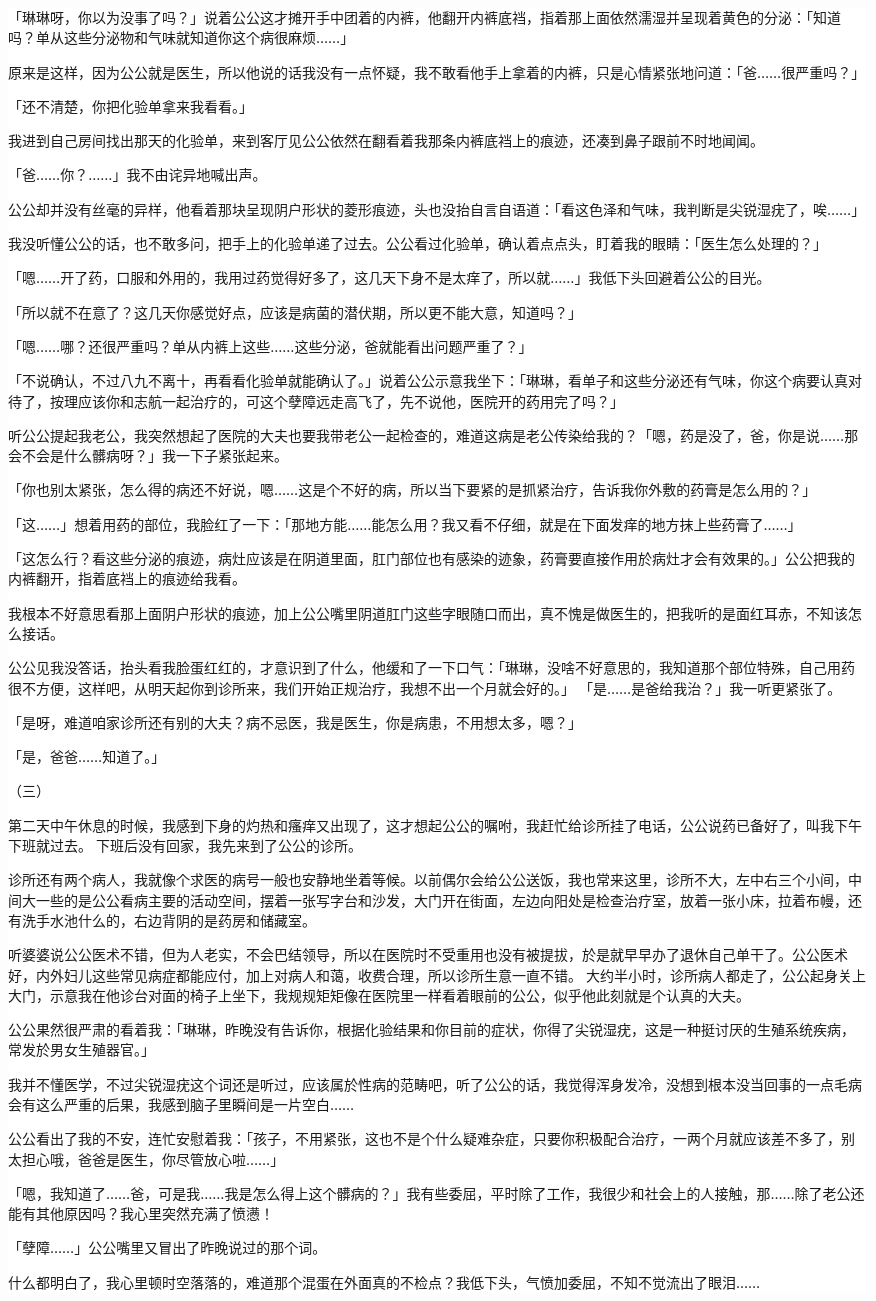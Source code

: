 「琳琳呀，你以为没事了吗？」说着公公这才摊开手中团着的内裤，他翻开内裤底裆，指着那上面依然濡湿并呈现着黄色的分泌：「知道吗？单从这些分泌物和气味就知道你这个病很麻烦……」

原来是这样，因为公公就是医生，所以他说的话我没有一点怀疑，我不敢看他手上拿着的内裤，只是心情紧张地问道：「爸……很严重吗？」

「还不清楚，你把化验单拿来我看看。」

我进到自己房间找出那天的化验单，来到客厅见公公依然在翻看着我那条内裤底裆上的痕迹，还凑到鼻子跟前不时地闻闻。

「爸……你？……」我不由诧异地喊出声。

公公却并没有丝毫的异样，他看着那块呈现阴户形状的菱形痕迹，头也没抬自言自语道：「看这色泽和气味，我判断是尖锐湿疣了，唉……」

我没听懂公公的话，也不敢多问，把手上的化验单递了过去。公公看过化验单，确认着点点头，盯着我的眼睛：「医生怎么处理的？」

「嗯……开了药，口服和外用的，我用过药觉得好多了，这几天下身不是太痒了，所以就……」我低下头回避着公公的目光。

「所以就不在意了？这几天你感觉好点，应该是病菌的潜伏期，所以更不能大意，知道吗？」

「嗯……哪？还很严重吗？单从内裤上这些……这些分泌，爸就能看出问题严重了？」

「不说确认，不过八九不离十，再看看化验单就能确认了。」说着公公示意我坐下：「琳琳，看单子和这些分泌还有气味，你这个病要认真对待了，按理应该你和志航一起治疗的，可这个孽障远走高飞了，先不说他，医院开的药用完了吗？」

听公公提起我老公，我突然想起了医院的大夫也要我带老公一起检查的，难道这病是老公传染给我的？「嗯，药是没了，爸，你是说……那会不会是什么髒病呀？」我一下子紧张起来。

「你也别太紧张，怎么得的病还不好说，嗯……这是个不好的病，所以当下要紧的是抓紧治疗，告诉我你外敷的药膏是怎么用的？」

「这……」想着用药的部位，我脸红了一下：「那地方能……能怎么用？我又看不仔细，就是在下面发痒的地方抹上些药膏了……」

「这怎么行？看这些分泌的痕迹，病灶应该是在阴道里面，肛门部位也有感染的迹象，药膏要直接作用於病灶才会有效果的。」公公把我的内裤翻开，指着底裆上的痕迹给我看。

我根本不好意思看那上面阴户形状的痕迹，加上公公嘴里阴道肛门这些字眼随口而出，真不愧是做医生的，把我听的是面红耳赤，不知该怎么接话。

公公见我没答话，抬头看我脸蛋红红的，才意识到了什么，他缓和了一下口气：「琳琳，没啥不好意思的，我知道那个部位特殊，自己用药很不方便，这样吧，从明天起你到诊所来，我们开始正规治疗，我想不出一个月就会好的。」
「是……是爸给我治？」我一听更紧张了。

「是呀，难道咱家诊所还有别的大夫？病不忌医，我是医生，你是病患，不用想太多，嗯？」

「是，爸爸……知道了。」

（三）

第二天中午休息的时候，我感到下身的灼热和瘙痒又出现了，这才想起公公的嘱咐，我赶忙给诊所挂了电话，公公说药已备好了，叫我下午下班就过去。
下班后没有回家，我先来到了公公的诊所。

诊所还有两个病人，我就像个求医的病号一般也安静地坐着等候。以前偶尔会给公公送饭，我也常来这里，诊所不大，左中右三个小间，中间大一些的是公公看病主要的活动空间，摆着一张写字台和沙发，大门开在街面，左边向阳处是检查治疗室，放着一张小床，拉着布幔，还有洗手水池什么的，右边背阴的是药房和储藏室。

听婆婆说公公医术不错，但为人老实，不会巴结领导，所以在医院时不受重用也没有被提拔，於是就早早办了退休自己单干了。公公医术好，内外妇儿这些常见病症都能应付，加上对病人和蔼，收费合理，所以诊所生意一直不错。
大约半小时，诊所病人都走了，公公起身关上大门，示意我在他诊台对面的椅子上坐下，我规规矩矩像在医院里一样看着眼前的公公，似乎他此刻就是个认真的大夫。

公公果然很严肃的看着我：「琳琳，昨晚没有告诉你，根据化验结果和你目前的症状，你得了尖锐湿疣，这是一种挺讨厌的生殖系统疾病，常发於男女生殖器官。」

我并不懂医学，不过尖锐湿疣这个词还是听过，应该属於性病的范畴吧，听了公公的话，我觉得浑身发冷，没想到根本没当回事的一点毛病会有这么严重的后果，我感到脑子里瞬间是一片空白……

公公看出了我的不安，连忙安慰着我：「孩子，不用紧张，这也不是个什么疑难杂症，只要你积极配合治疗，一两个月就应该差不多了，别太担心哦，爸爸是医生，你尽管放心啦……」

「嗯，我知道了……爸，可是我……我是怎么得上这个髒病的？」我有些委屈，平时除了工作，我很少和社会上的人接触，那……除了老公还能有其他原因吗？我心里突然充满了愤懑！

「孽障……」公公嘴里又冒出了昨晚说过的那个词。

什么都明白了，我心里顿时空落落的，难道那个混蛋在外面真的不检点？我低下头，气愤加委屈，不知不觉流出了眼泪……

